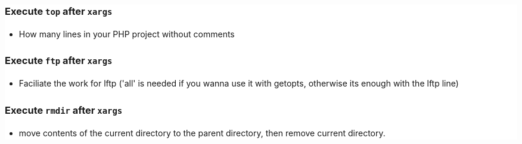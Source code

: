 ### Execute `top` after `xargs`

- How many lines in your PHP project without comments

            
### Execute `ftp` after `xargs`

- Faciliate the work for lftp ('all' is needed if you wanna use it with getopts, otherwise its enough with the lftp line)

            
### Execute `rmdir` after `xargs`

- move contents of the current directory to the parent directory, then remove current directory.

            

